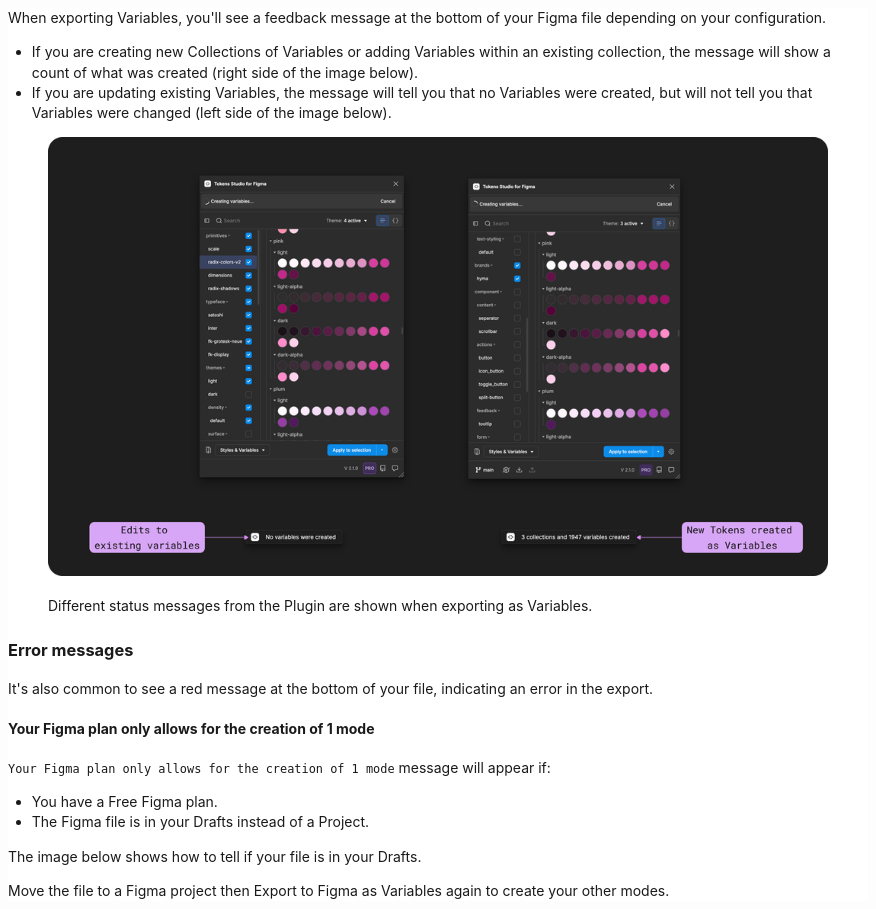 When exporting Variables, you'll see a feedback message at the bottom of your Figma file depending on your configuration.

* If you are creating new Collections of Variables or adding Variables within an existing collection, the message will show a count of what was created (right side of the image below).
* If you are updating existing Variables, the message will tell you that no Variables were created, but will not tell you that Variables were changed (left side of the image below).

<figure><img src="../../.gitbook/assets/tokens-export-countMessage-V2-01.png" alt=""><figcaption><p>Different status messages from the Plugin are shown when exporting as Variables. </p></figcaption></figure>



### Error messages

It's also common to see a red message at the bottom of your file, indicating an error in the export.

#### Your Figma plan only allows for the creation of 1 mode

`Your Figma plan only allows for the creation of 1 mode` message will appear if:

* You have a Free Figma plan.
* The Figma file is in your Drafts instead of a Project.&#x20;



The image below shows how to tell if your file is in your Drafts.

Move the file to a Figma project then Export to Figma as Variables again to create your other modes.
